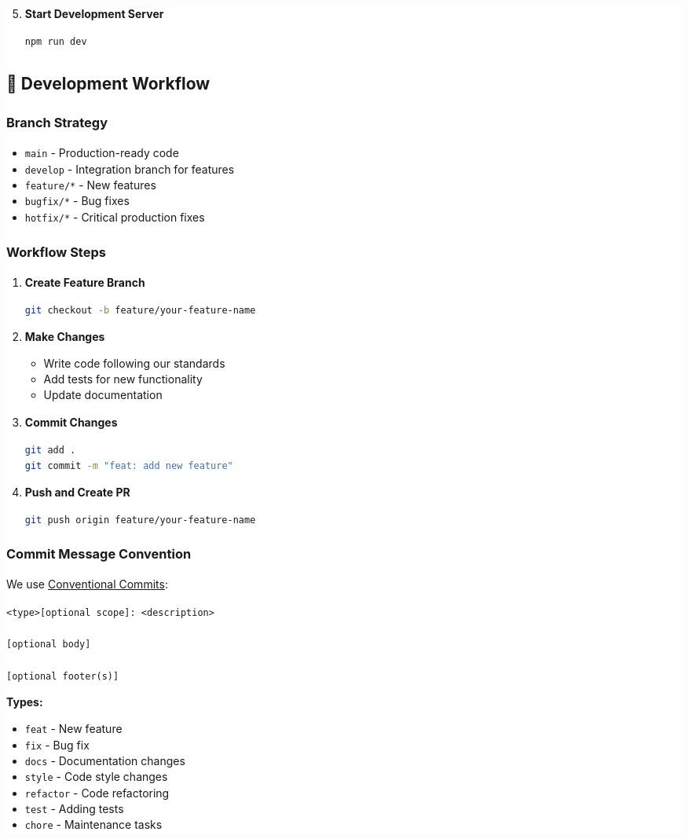 5. **Start Development Server**
   ```bash
   npm run dev
   ```

## 🔄 Development Workflow

### Branch Strategy
- `main` - Production-ready code
- `develop` - Integration branch for features
- `feature/*` - New features
- `bugfix/*` - Bug fixes
- `hotfix/*` - Critical production fixes

### Workflow Steps

1. **Create Feature Branch**
   ```bash
   git checkout -b feature/your-feature-name
   ```

2. **Make Changes**
   - Write code following our standards
   - Add tests for new functionality
   - Update documentation

3. **Commit Changes**
   ```bash
   git add .
   git commit -m "feat: add new feature"
   ```

4. **Push and Create PR**
   ```bash
   git push origin feature/your-feature-name
   ```

### Commit Message Convention

We use [Conventional Commits](https://www.conventionalcommits.org/):

```
<type>[optional scope]: <description>

[optional body]

[optional footer(s)]
```

**Types:**
- `feat` - New feature
- `fix` - Bug fix
- `docs` - Documentation changes
- `style` - Code style changes
- `refactor` - Code refactoring
- `test` - Adding tests
- `chore` - Maintenance tasks
